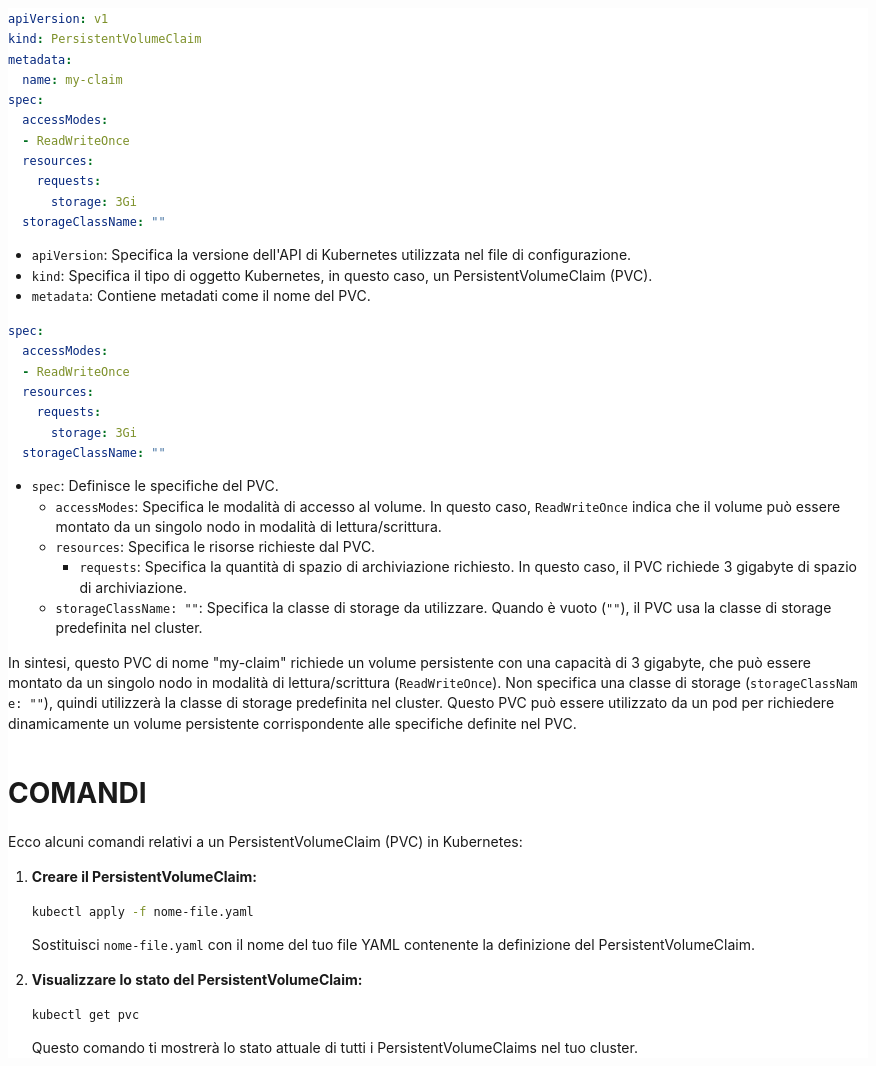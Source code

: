 ```yaml
apiVersion: v1
kind: PersistentVolumeClaim
metadata:
  name: my-claim
spec:
  accessModes:
  - ReadWriteOnce
  resources:
    requests:
      storage: 3Gi
  storageClassName: ""
```

- `apiVersion`: Specifica la versione dell'API di Kubernetes utilizzata nel file di configurazione.
- `kind`: Specifica il tipo di oggetto Kubernetes, in questo caso, un PersistentVolumeClaim (PVC).
- `metadata`: Contiene metadati come il nome del PVC.

```yaml
spec:
  accessModes:
  - ReadWriteOnce
  resources:
    requests:
      storage: 3Gi
  storageClassName: ""
```

- `spec`: Definisce le specifiche del PVC.
  - `accessModes`: Specifica le modalità di accesso al volume. In questo caso, `ReadWriteOnce` indica che il volume può essere montato da un singolo nodo in modalità di lettura/scrittura.
  - `resources`: Specifica le risorse richieste dal PVC.
    - `requests`: Specifica la quantità di spazio di archiviazione richiesto. In questo caso, il PVC richiede 3 gigabyte di spazio di archiviazione.
  - `storageClassName: ""`: Specifica la classe di storage da utilizzare. Quando è vuoto (`""`), il PVC usa la classe di storage predefinita nel cluster.

In sintesi, questo PVC di nome "my-claim" richiede un volume persistente con una capacità di 3 gigabyte, che può essere montato da un singolo nodo in modalità di lettura/scrittura (`ReadWriteOnce`). Non specifica una classe di storage (`storageClassName: ""`), quindi utilizzerà la classe di storage predefinita nel cluster. Questo PVC può essere utilizzato da un pod per richiedere dinamicamente un volume persistente corrispondente alle specifiche definite nel PVC.

# COMANDI
Ecco alcuni comandi relativi a un PersistentVolumeClaim (PVC) in Kubernetes:

1. **Creare il PersistentVolumeClaim:**
   ```bash
   kubectl apply -f nome-file.yaml
   ```
   Sostituisci `nome-file.yaml` con il nome del tuo file YAML contenente la definizione del PersistentVolumeClaim.

2. **Visualizzare lo stato del PersistentVolumeClaim:**
   ```bash
   kubectl get pvc
   ```
   Questo comando ti mostrerà lo stato attuale di tutti i PersistentVolumeClaims nel tuo cluster.
